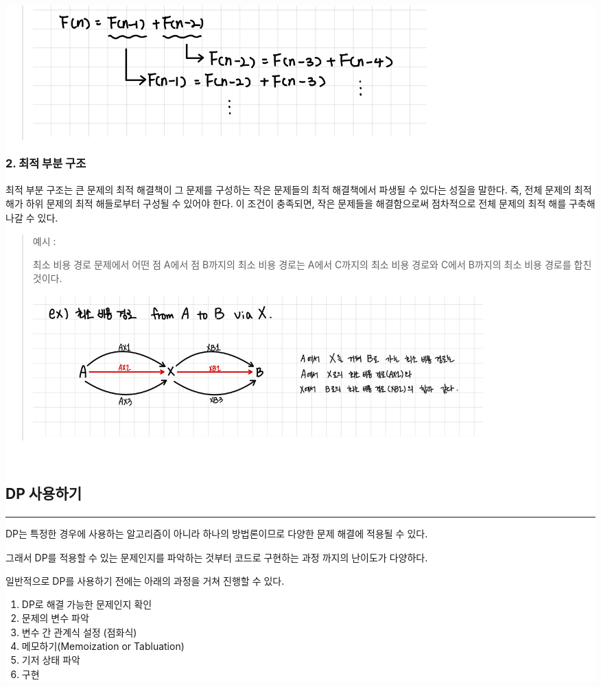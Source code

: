 > <img src = "DP_01.png" width = 70%>

### 2. 최적 부분 구조
최적 부분 구조는 큰 문제의 최적 해결책이 그 문제를 구성하는 작은 문제들의 최적 해결책에서 파생될 수 있다는 성질을 말한다. 즉, 전체 문제의 최적 해가 하위 문제의 최적 해들로부터 구성될 수 있어야 한다. 이 조건이 충족되면, 작은 문제들을 해결함으로써 점차적으로 전체 문제의 최적 해를 구축해 나갈 수 있다. 

> 예시 :
>
> 최소 비용 경로 문제에서 어떤 점 A에서 점 B까지의 최소 비용 경로는 A에서 C까지의 최소 비용 경로와 C에서 B까지의 최소 비용 경로를 합친 것이다. 
>
><img src = "DP_02.png" width = 80%>
</br>

## DP 사용하기
---
DP는 특정한 경우에 사용하는 알고리즘이 아니라 하나의 방법론이므로 다양한 문제 해결에 적용될 수 있다. 

그래서 DP를 적용할 수 있는 문제인지를 파악하는 것부터 코드로 구현하는 과정 까지의 난이도가 다양하다. 

일반적으로 DP를 사용하기 전에는 아래의 과정을 거쳐 진행할 수 있다.

1. DP로 해결 가능한 문제인지 확인
2. 문제의 변수 파악
3. 변수 간 관계식 설정 (점화식)
4. 메모하기(Memoization or Tabluation)
5. 기저 상태 파악
6. 구현
